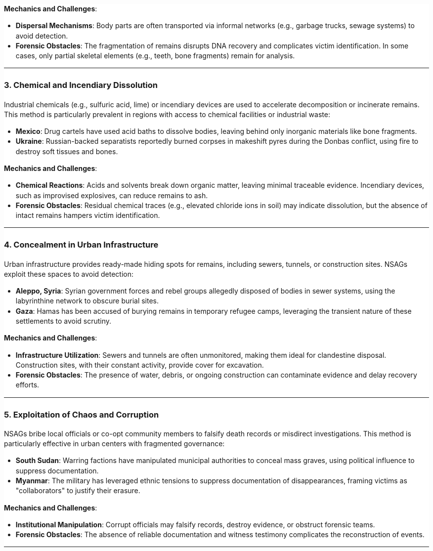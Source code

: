 **Mechanics and Challenges**:  
- **Dispersal Mechanisms**: Body parts are often transported via informal networks (e.g., garbage trucks, sewage systems) to avoid detection.  
- **Forensic Obstacles**: The fragmentation of remains disrupts DNA recovery and complicates victim identification. In some cases, only partial skeletal elements (e.g., teeth, bone fragments) remain for analysis.  

---

### **3. Chemical and Incendiary Dissolution**  
Industrial chemicals (e.g., sulfuric acid, lime) or incendiary devices are used to accelerate decomposition or incinerate remains. This method is particularly prevalent in regions with access to chemical facilities or industrial waste:  
- **Mexico**: Drug cartels have used acid baths to dissolve bodies, leaving behind only inorganic materials like bone fragments.  
- **Ukraine**: Russian-backed separatists reportedly burned corpses in makeshift pyres during the Donbas conflict, using fire to destroy soft tissues and bones.  

**Mechanics and Challenges**:  
- **Chemical Reactions**: Acids and solvents break down organic matter, leaving minimal traceable evidence. Incendiary devices, such as improvised explosives, can reduce remains to ash.  
- **Forensic Obstacles**: Residual chemical traces (e.g., elevated chloride ions in soil) may indicate dissolution, but the absence of intact remains hampers victim identification.  

---

### **4. Concealment in Urban Infrastructure**  
Urban infrastructure provides ready-made hiding spots for remains, including sewers, tunnels, or construction sites. NSAGs exploit these spaces to avoid detection:  
- **Aleppo, Syria**: Syrian government forces and rebel groups allegedly disposed of bodies in sewer systems, using the labyrinthine network to obscure burial sites.  
- **Gaza**: Hamas has been accused of burying remains in temporary refugee camps, leveraging the transient nature of these settlements to avoid scrutiny.  

**Mechanics and Challenges**:  
- **Infrastructure Utilization**: Sewers and tunnels are often unmonitored, making them ideal for clandestine disposal. Construction sites, with their constant activity, provide cover for excavation.  
- **Forensic Obstacles**: The presence of water, debris, or ongoing construction can contaminate evidence and delay recovery efforts.  

---

### **5. Exploitation of Chaos and Corruption**  
NSAGs bribe local officials or co-opt community members to falsify death records or misdirect investigations. This method is particularly effective in urban centers with fragmented governance:  
- **South Sudan**: Warring factions have manipulated municipal authorities to conceal mass graves, using political influence to suppress documentation.  
- **Myanmar**: The military has leveraged ethnic tensions to suppress documentation of disappearances, framing victims as "collaborators" to justify their erasure.  

**Mechanics and Challenges**:  
- **Institutional Manipulation**: Corrupt officials may falsify records, destroy evidence, or obstruct forensic teams.  
- **Forensic Obstacles**: The absence of reliable documentation and witness testimony complicates the reconstruction of events.  

---